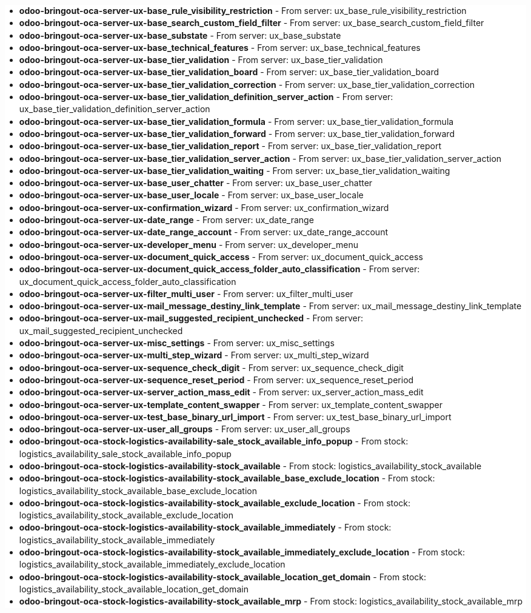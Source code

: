 - **odoo-bringout-oca-server-ux-base_rule_visibility_restriction** - From server: ux_base_rule_visibility_restriction
- **odoo-bringout-oca-server-ux-base_search_custom_field_filter** - From server: ux_base_search_custom_field_filter
- **odoo-bringout-oca-server-ux-base_substate** - From server: ux_base_substate
- **odoo-bringout-oca-server-ux-base_technical_features** - From server: ux_base_technical_features
- **odoo-bringout-oca-server-ux-base_tier_validation** - From server: ux_base_tier_validation
- **odoo-bringout-oca-server-ux-base_tier_validation_board** - From server: ux_base_tier_validation_board
- **odoo-bringout-oca-server-ux-base_tier_validation_correction** - From server: ux_base_tier_validation_correction
- **odoo-bringout-oca-server-ux-base_tier_validation_definition_server_action** - From server: ux_base_tier_validation_definition_server_action
- **odoo-bringout-oca-server-ux-base_tier_validation_formula** - From server: ux_base_tier_validation_formula
- **odoo-bringout-oca-server-ux-base_tier_validation_forward** - From server: ux_base_tier_validation_forward
- **odoo-bringout-oca-server-ux-base_tier_validation_report** - From server: ux_base_tier_validation_report
- **odoo-bringout-oca-server-ux-base_tier_validation_server_action** - From server: ux_base_tier_validation_server_action
- **odoo-bringout-oca-server-ux-base_tier_validation_waiting** - From server: ux_base_tier_validation_waiting
- **odoo-bringout-oca-server-ux-base_user_chatter** - From server: ux_base_user_chatter
- **odoo-bringout-oca-server-ux-base_user_locale** - From server: ux_base_user_locale
- **odoo-bringout-oca-server-ux-confirmation_wizard** - From server: ux_confirmation_wizard
- **odoo-bringout-oca-server-ux-date_range** - From server: ux_date_range
- **odoo-bringout-oca-server-ux-date_range_account** - From server: ux_date_range_account
- **odoo-bringout-oca-server-ux-developer_menu** - From server: ux_developer_menu
- **odoo-bringout-oca-server-ux-document_quick_access** - From server: ux_document_quick_access
- **odoo-bringout-oca-server-ux-document_quick_access_folder_auto_classification** - From server: ux_document_quick_access_folder_auto_classification
- **odoo-bringout-oca-server-ux-filter_multi_user** - From server: ux_filter_multi_user
- **odoo-bringout-oca-server-ux-mail_message_destiny_link_template** - From server: ux_mail_message_destiny_link_template
- **odoo-bringout-oca-server-ux-mail_suggested_recipient_unchecked** - From server: ux_mail_suggested_recipient_unchecked
- **odoo-bringout-oca-server-ux-misc_settings** - From server: ux_misc_settings
- **odoo-bringout-oca-server-ux-multi_step_wizard** - From server: ux_multi_step_wizard
- **odoo-bringout-oca-server-ux-sequence_check_digit** - From server: ux_sequence_check_digit
- **odoo-bringout-oca-server-ux-sequence_reset_period** - From server: ux_sequence_reset_period
- **odoo-bringout-oca-server-ux-server_action_mass_edit** - From server: ux_server_action_mass_edit
- **odoo-bringout-oca-server-ux-template_content_swapper** - From server: ux_template_content_swapper
- **odoo-bringout-oca-server-ux-test_base_binary_url_import** - From server: ux_test_base_binary_url_import
- **odoo-bringout-oca-server-ux-user_all_groups** - From server: ux_user_all_groups
- **odoo-bringout-oca-stock-logistics-availability-sale_stock_available_info_popup** - From stock: logistics_availability_sale_stock_available_info_popup
- **odoo-bringout-oca-stock-logistics-availability-stock_available** - From stock: logistics_availability_stock_available
- **odoo-bringout-oca-stock-logistics-availability-stock_available_base_exclude_location** - From stock: logistics_availability_stock_available_base_exclude_location
- **odoo-bringout-oca-stock-logistics-availability-stock_available_exclude_location** - From stock: logistics_availability_stock_available_exclude_location
- **odoo-bringout-oca-stock-logistics-availability-stock_available_immediately** - From stock: logistics_availability_stock_available_immediately
- **odoo-bringout-oca-stock-logistics-availability-stock_available_immediately_exclude_location** - From stock: logistics_availability_stock_available_immediately_exclude_location
- **odoo-bringout-oca-stock-logistics-availability-stock_available_location_get_domain** - From stock: logistics_availability_stock_available_location_get_domain
- **odoo-bringout-oca-stock-logistics-availability-stock_available_mrp** - From stock: logistics_availability_stock_available_mrp